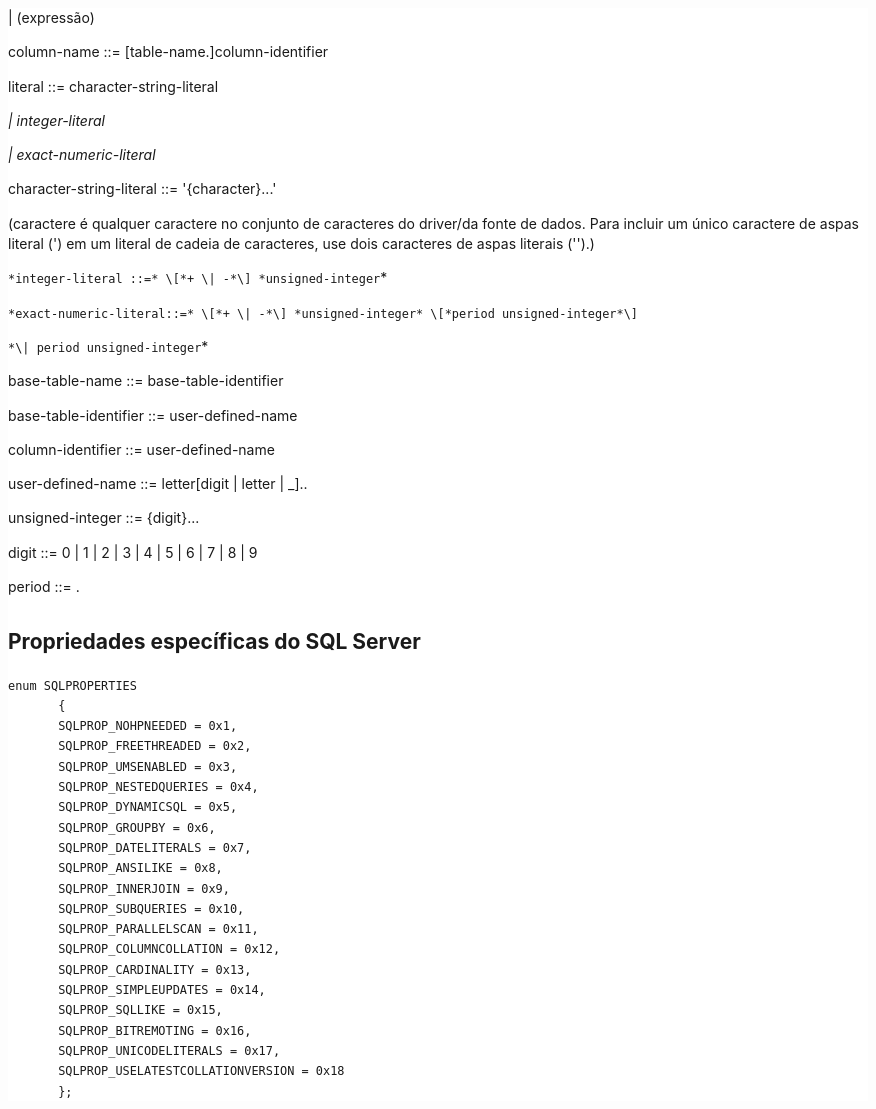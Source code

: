 \| (expressão)

column-name ::= \[table-name.\]column-identifier

literal ::= character-string-literal

*\| integer-literal*

*\| exact-numeric-literal*

character-string-literal ::= \'{character}...\'

(caractere é qualquer caractere no conjunto de caracteres do driver/da fonte de dados. Para incluir um único caractere de aspas literal (\') em um literal de cadeia de caracteres, use dois caracteres de aspas literais (\'\').)

`*integer-literal ::=* \[*+ \| -*\] *unsigned-integer`*

`*exact-numeric-literal::=* \[*+ \| -*\] *unsigned-integer* \[*period unsigned-integer*\]`

`*\| period unsigned-integer`*

base-table-name ::= base-table-identifier

base-table-identifier ::= user-defined-name

column-identifier ::= user-defined-name

user-defined-name ::= letter\[digit \| letter \| _\]\..

unsigned-integer ::= {digit}...

digit ::= 0 \| 1 \| 2 \| 3 \| 4 \| 5 \| 6 \| 7 \| 8 \| 9

period ::= . 

## <a name="sql-server-specific-properties"></a><a name="appendixc"></a>Propriedades específicas do SQL Server

```
enum SQLPROPERTIES
       {
       SQLPROP_NOHPNEEDED = 0x1,
       SQLPROP_FREETHREADED = 0x2,
       SQLPROP_UMSENABLED = 0x3,
       SQLPROP_NESTEDQUERIES = 0x4,
       SQLPROP_DYNAMICSQL = 0x5,
       SQLPROP_GROUPBY = 0x6,
       SQLPROP_DATELITERALS = 0x7,
       SQLPROP_ANSILIKE = 0x8,
       SQLPROP_INNERJOIN = 0x9,
       SQLPROP_SUBQUERIES = 0x10, 
       SQLPROP_PARALLELSCAN = 0x11,
       SQLPROP_COLUMNCOLLATION = 0x12,
       SQLPROP_CARDINALITY = 0x13,
       SQLPROP_SIMPLEUPDATES = 0x14,
       SQLPROP_SQLLIKE = 0x15,
       SQLPROP_BITREMOTING = 0x16,
       SQLPROP_UNICODELITERALS = 0x17,
       SQLPROP_USELATESTCOLLATIONVERSION = 0x18
       };

```
